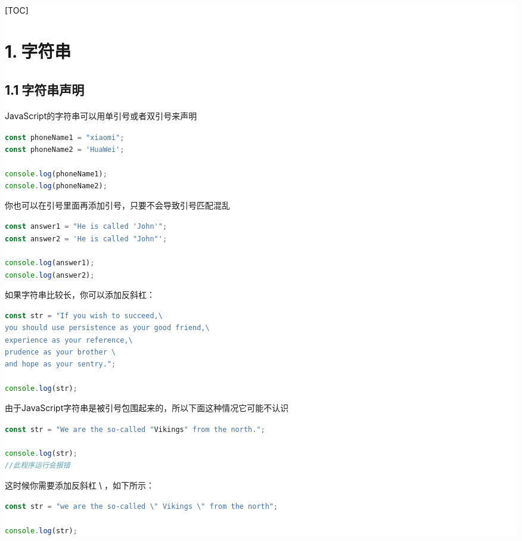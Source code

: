 [TOC]



# 1. 字符串

## 1.1 字符串声明

JavaScript的字符串可以用单引号或者双引号来声明

```javascript
const phoneName1 = "xiaomi";
const phoneName2 = 'HuaWei';

console.log(phoneName1);
console.log(phoneName2);
```

你也可以在引号里面再添加引号，只要不会导致引号匹配混乱

```javascript
const answer1 = "He is called 'John'";
const answer2 = 'He is called "John"';

console.log(answer1);
console.log(answer2);
```

如果字符串比较长，你可以添加反斜杠：

```javascript
const str = "If you wish to succeed,\
you should use persistence as your good friend,\
experience as your reference,\
prudence as your brother \
and hope as your sentry.";

console.log(str);
```

由于JavaScript字符串是被引号包围起来的，所以下面这种情况它可能不认识

```javascript
const str = "We are the so-called "Vikings" from the north.";

console.log(str);
//此程序运行会报错
```

这时候你需要添加反斜杠 \ ，如下所示：

```javascript
const str = "we are the so-called \" Vikings \" from the north";

console.log(str);
```
